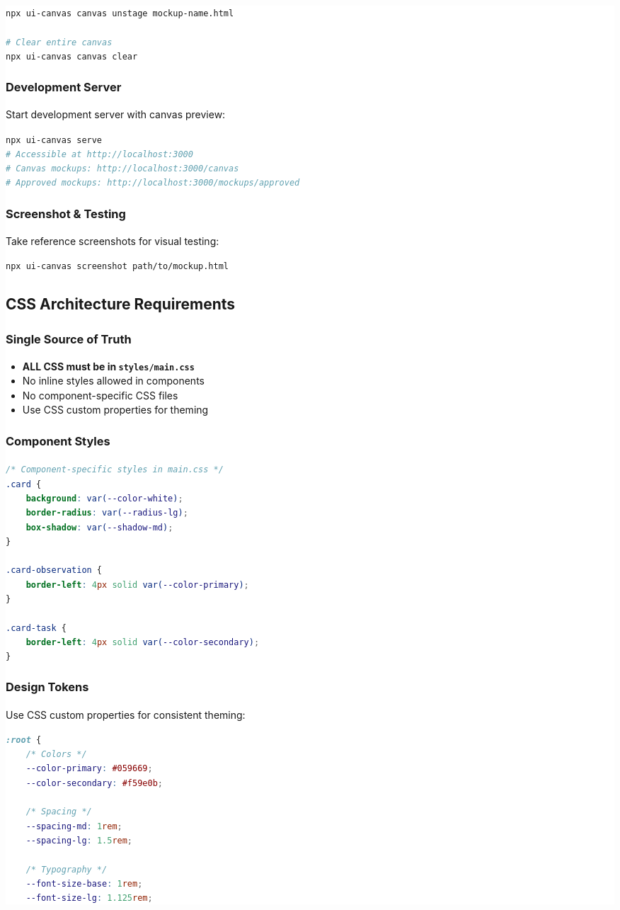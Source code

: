 ```bash
npx ui-canvas canvas unstage mockup-name.html

# Clear entire canvas
npx ui-canvas canvas clear
```

### Development Server
Start development server with canvas preview:
```bash
npx ui-canvas serve
# Accessible at http://localhost:3000
# Canvas mockups: http://localhost:3000/canvas
# Approved mockups: http://localhost:3000/mockups/approved
```

### Screenshot & Testing
Take reference screenshots for visual testing:
```bash
npx ui-canvas screenshot path/to/mockup.html
```

## CSS Architecture Requirements

### Single Source of Truth
- **ALL CSS must be in `styles/main.css`**
- No inline styles allowed in components
- No component-specific CSS files
- Use CSS custom properties for theming

### Component Styles
```css
/* Component-specific styles in main.css */
.card {
    background: var(--color-white);
    border-radius: var(--radius-lg);
    box-shadow: var(--shadow-md);
}

.card-observation {
    border-left: 4px solid var(--color-primary);
}

.card-task {
    border-left: 4px solid var(--color-secondary);
}
```

### Design Tokens
Use CSS custom properties for consistent theming:
```css
:root {
    /* Colors */
    --color-primary: #059669;
    --color-secondary: #f59e0b;
    
    /* Spacing */
    --spacing-md: 1rem;
    --spacing-lg: 1.5rem;
    
    /* Typography */
    --font-size-base: 1rem;
    --font-size-lg: 1.125rem;
```